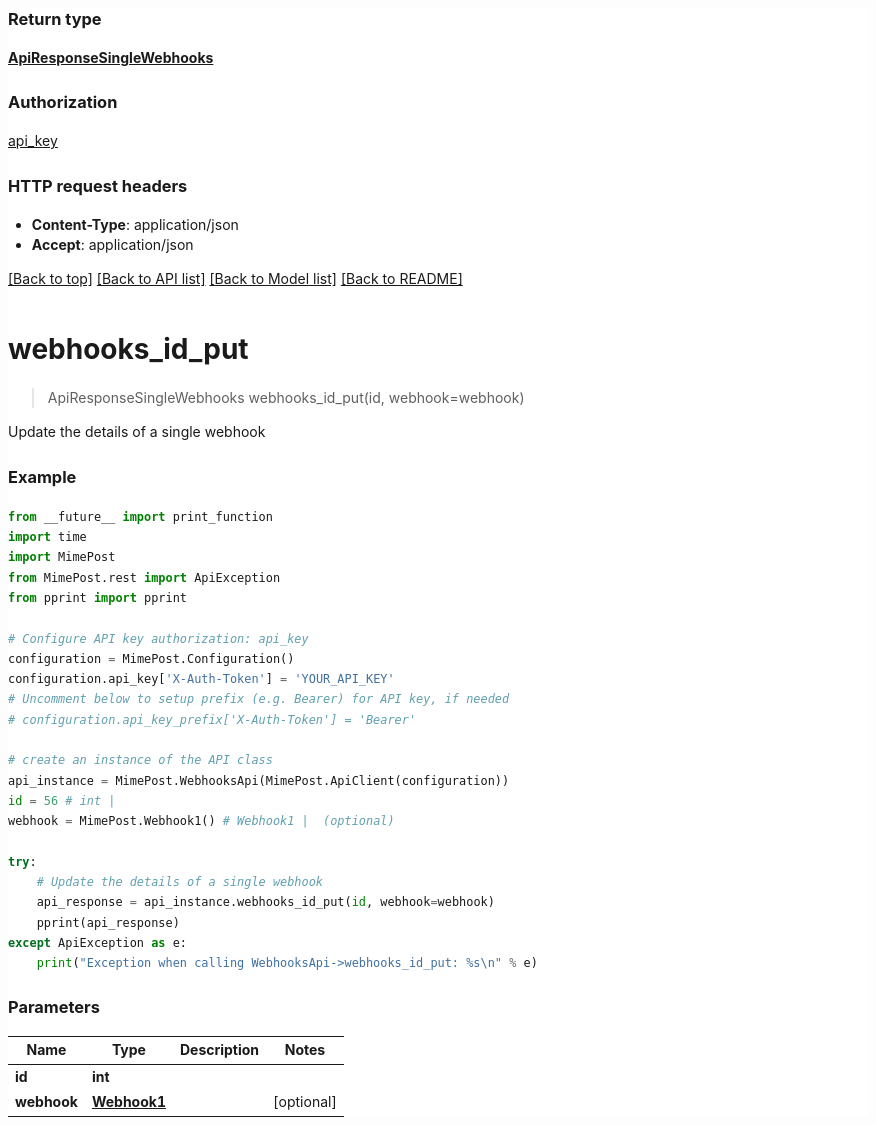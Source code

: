 ### Return type

[**ApiResponseSingleWebhooks**](ApiResponseSingleWebhooks.md)

### Authorization

[api_key](../README.md#api_key)

### HTTP request headers

 - **Content-Type**: application/json
 - **Accept**: application/json

[[Back to top]](#) [[Back to API list]](../README.md#documentation-for-api-endpoints) [[Back to Model list]](../README.md#documentation-for-models) [[Back to README]](../README.md)

# **webhooks_id_put**
> ApiResponseSingleWebhooks webhooks_id_put(id, webhook=webhook)

Update the details of a single webhook

### Example
```python
from __future__ import print_function
import time
import MimePost
from MimePost.rest import ApiException
from pprint import pprint

# Configure API key authorization: api_key
configuration = MimePost.Configuration()
configuration.api_key['X-Auth-Token'] = 'YOUR_API_KEY'
# Uncomment below to setup prefix (e.g. Bearer) for API key, if needed
# configuration.api_key_prefix['X-Auth-Token'] = 'Bearer'

# create an instance of the API class
api_instance = MimePost.WebhooksApi(MimePost.ApiClient(configuration))
id = 56 # int | 
webhook = MimePost.Webhook1() # Webhook1 |  (optional)

try:
    # Update the details of a single webhook
    api_response = api_instance.webhooks_id_put(id, webhook=webhook)
    pprint(api_response)
except ApiException as e:
    print("Exception when calling WebhooksApi->webhooks_id_put: %s\n" % e)
```

### Parameters

Name | Type | Description  | Notes
------------- | ------------- | ------------- | -------------
 **id** | **int**|  | 
 **webhook** | [**Webhook1**](Webhook1.md)|  | [optional] 
